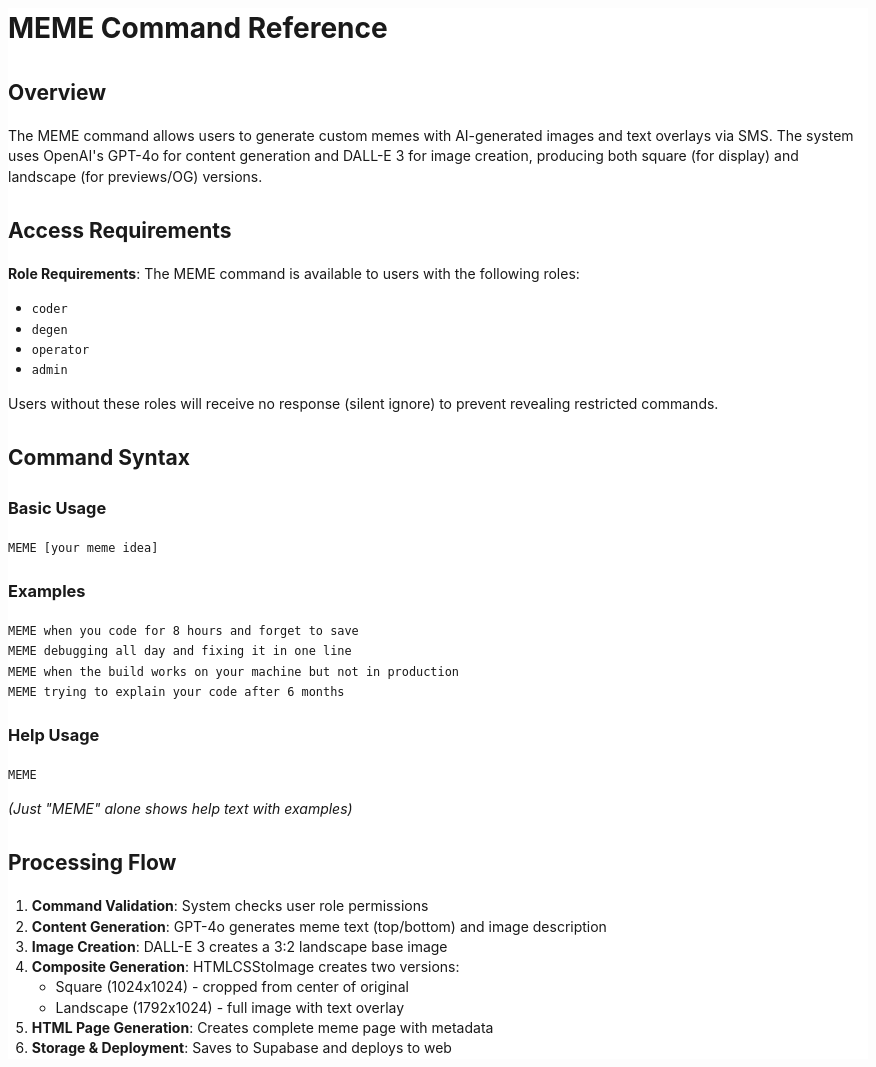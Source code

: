 # MEME Command Reference

## Overview

The MEME command allows users to generate custom memes with AI-generated images and text overlays via SMS. The system uses OpenAI's GPT-4o for content generation and DALL-E 3 for image creation, producing both square (for display) and landscape (for previews/OG) versions.

## Access Requirements

**Role Requirements**: The MEME command is available to users with the following roles:
- `coder`
- `degen` 
- `operator`
- `admin`

Users without these roles will receive no response (silent ignore) to prevent revealing restricted commands.

## Command Syntax

### Basic Usage
```
MEME [your meme idea]
```

### Examples
```
MEME when you code for 8 hours and forget to save
MEME debugging all day and fixing it in one line
MEME when the build works on your machine but not in production
MEME trying to explain your code after 6 months
```

### Help Usage
```
MEME
```
*(Just "MEME" alone shows help text with examples)*

## Processing Flow

1. **Command Validation**: System checks user role permissions
2. **Content Generation**: GPT-4o generates meme text (top/bottom) and image description
3. **Image Creation**: DALL-E 3 creates a 3:2 landscape base image
4. **Composite Generation**: HTMLCSStoImage creates two versions:
   - Square (1024x1024) - cropped from center of original
   - Landscape (1792x1024) - full image with text overlay
5. **HTML Page Generation**: Creates complete meme page with metadata
6. **Storage & Deployment**: Saves to Supabase and deploys to web
